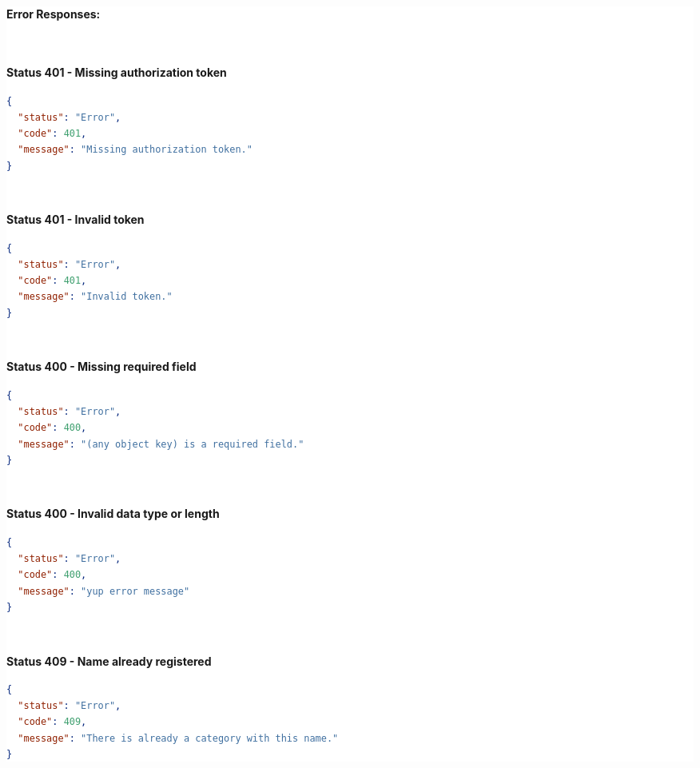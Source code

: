 #### Error Responses:

<br>

**Status 401 - Missing authorization token**

```json
{
  "status": "Error",
  "code": 401,
  "message": "Missing authorization token."
}
```

<br>

**Status 401 - Invalid token**

```json
{
  "status": "Error",
  "code": 401,
  "message": "Invalid token."
}
```

<br>

**Status 400 - Missing required field**

```json
{
  "status": "Error",
  "code": 400,
  "message": "(any object key) is a required field."
}
```

<br>

**Status 400 - Invalid data type or length**

```json
{
  "status": "Error",
  "code": 400,
  "message": "yup error message"
}
```

<br>

**Status 409 - Name already registered**

```json
{
  "status": "Error",
  "code": 409,
  "message": "There is already a category with this name."
}
```
